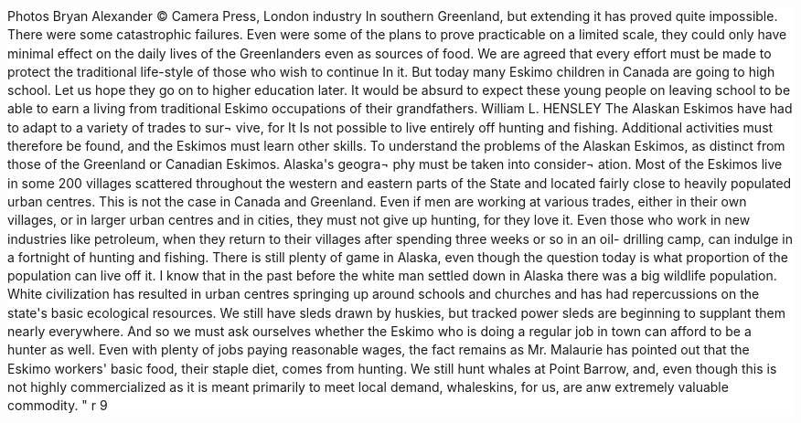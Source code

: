 Photos Bryan Alexander © Camera Press, London
industry In southern Greenland, but extending it has proved
quite impossible. There were some catastrophic failures.
Even were some of the plans to prove practicable on a
limited scale, they could only have minimal effect on the
daily lives of the Greenlanders even as sources of food.
We are agreed that every effort must be made to protect
the traditional life-style of those who wish to continue
In it. But today many Eskimo children in Canada are
going to high school. Let us hope they go on to higher
education later. It would be absurd to expect these young
people on leaving school to be able to earn a living from
traditional Eskimo occupations of their grandfathers.
William L.
HENSLEY
The Alaskan Eskimos have had to
adapt to a variety of trades to sur¬
vive, for It Is not possible to live
entirely off hunting and fishing.
Additional activities must therefore
be found, and the Eskimos must
learn other skills.
To understand the problems of
the Alaskan Eskimos, as distinct
from those of the Greenland or
Canadian Eskimos. Alaska's geogra¬
phy must be taken into consider¬
ation. Most of the Eskimos live
in some 200 villages scattered
throughout the western and eastern parts of the State and
located fairly close to heavily populated urban centres.
This is not the case in Canada and Greenland.
Even if men are working at various trades, either in their
own villages, or in larger urban centres and in cities, they
must not give up hunting, for they love it. Even those who
work in new industries like petroleum, when they return to
their villages after spending three weeks or so in an oil-
drilling camp, can indulge in a fortnight of hunting and
fishing.
There is still plenty of game in Alaska, even though the
question today is what proportion of the population can live
off it. I know that in the past before the white man settled
down in Alaska there was a big wildlife population. White
civilization has resulted in urban centres springing up
around schools and churches and has had repercussions
on the state's basic ecological resources.
We still have sleds drawn by huskies, but tracked power
sleds are beginning to supplant them nearly everywhere.
And so we must ask ourselves whether the Eskimo who is
doing a regular job in town can afford to be a hunter as well.
Even with plenty of jobs paying reasonable wages, the
fact remains as Mr. Malaurie has pointed out that the
Eskimo workers' basic food, their staple diet, comes from
hunting. We still hunt whales at Point Barrow, and, even
though this is not highly commercialized as it is meant
primarily to meet local demand, whaleskins, for us, are anw
extremely valuable commodity. " r
9

